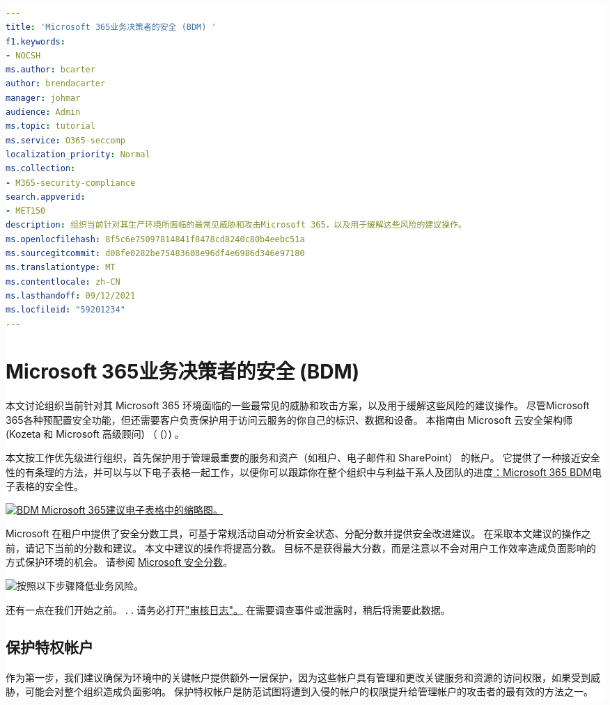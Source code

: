 ```yaml
---
title: 'Microsoft 365业务决策者的安全 (BDM) '
f1.keywords:
- NOCSH
ms.author: bcarter
author: brendacarter
manager: johmar
audience: Admin
ms.topic: tutorial
ms.service: O365-seccomp
localization_priority: Normal
ms.collection:
- M365-security-compliance
search.appverid:
- MET150
description: 组织当前针对其生产环境所面临的最常见威胁和攻击Microsoft 365，以及用于缓解这些风险的建议操作。
ms.openlocfilehash: 8f5c6e75097814841f8478cd8240c80b4eebc51a
ms.sourcegitcommit: d08fe0282be75483608e96df4e6986d346e97180
ms.translationtype: MT
ms.contentlocale: zh-CN
ms.lasthandoff: 09/12/2021
ms.locfileid: "59201234"
---
```

# <a name="microsoft-365-security-for-business-decision-makers-bdms"></a>Microsoft 365业务决策者的安全 (BDM) 

本文讨论组织当前针对其 Microsoft 365 环境面临的一些最常见的威胁和攻击方案，以及用于缓解这些风险的建议操作。 尽管Microsoft 365各种预配置安全功能，但还需要客户负责保护用于访问云服务的你自己的标识、数据和设备。 本指南由 Microsoft 云安全架构师 (Kozeta 和 Microsoft 高级顾问) （ (）) 。

本文按工作优先级进行组织，首先保护用于管理最重要的服务和资产（如租户、电子邮件和 SharePoint） 的帐户。 它提供了一种接近安全性的有条理的方法，并可以与以下电子表格一起工作，以便你可以跟踪你在整个组织中与利益干系人及团队的进度[：Microsoft 365 BDM](https://github.com/MicrosoftDocs/microsoft-365-docs/raw/public/microsoft-365/downloads/Microsoft-365-BDM-security-recommendations-spreadsheet.xlsx)电子表格的安全性。 

[![BDM Microsoft 365建议电子表格中的缩略图。](../downloads/microsoft-365-bdm-security-recommendations-spreadsheet-thumb.png)](https://github.com/MicrosoftDocs/microsoft-365-docs/raw/public/microsoft-365/downloads/Microsoft-365-BDM-security-recommendations-spreadsheet.xlsx)

Microsoft 在租户中提供了安全分数工具，可基于常规活动自动分析安全状态、分配分数并提供安全改进建议。 在采取本文建议的操作之前，请记下当前的分数和建议。 本文中建议的操作将提高分数。 目标不是获得最大分数，而是注意以不会对用户工作效率造成负面影响的方式保护环境的机会。 请参阅 [Microsoft 安全分数](defender/microsoft-secure-score.md)。

![按照以下步骤降低业务风险。](../media/security/security-for-bdms-overview.png)

还有一点在我们开始之前。 . . 请务必打开["审核日志"。](../compliance/search-the-audit-log-in-security-and-compliance.md) 在需要调查事件或泄露时，稍后将需要此数据。 

## <a name="protect-privileged-accounts"></a>保护特权帐户

作为第一步，我们建议确保为环境中的关键帐户提供额外一层保护，因为这些帐户具有管理和更改关键服务和资源的访问权限，如果受到威胁，可能会对整个组织造成负面影响。 保护特权帐户是防范试图将遭到入侵的帐户的权限提升给管理帐户的攻击者的最有效的方法之一。 
